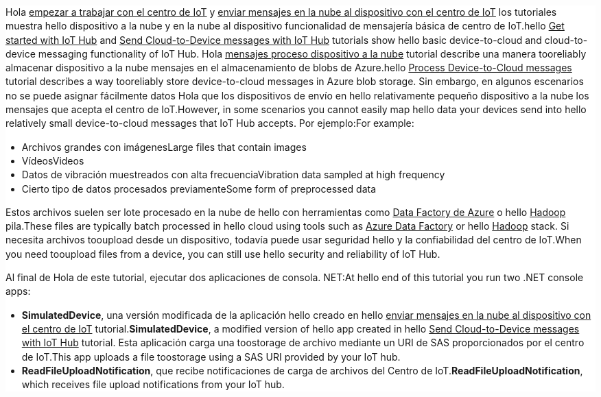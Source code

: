 <span data-ttu-id="3d287-109">Hola [empezar a trabajar con el centro de IoT](iot-hub-csharp-csharp-getstarted.md) y [enviar mensajes en la nube al dispositivo con el centro de IoT](iot-hub-csharp-csharp-c2d.md) los tutoriales muestra hello dispositivo a la nube y en la nube al dispositivo funcionalidad de mensajería básica de centro de IoT.</span><span class="sxs-lookup"><span data-stu-id="3d287-109">hello [Get started with IoT Hub](iot-hub-csharp-csharp-getstarted.md) and [Send Cloud-to-Device messages with IoT Hub](iot-hub-csharp-csharp-c2d.md) tutorials show hello basic device-to-cloud and cloud-to-device messaging functionality of IoT Hub.</span></span> <span data-ttu-id="3d287-110">Hola [mensajes proceso dispositivo a la nube](iot-hub-csharp-csharp-process-d2c.md) tutorial describe una manera tooreliably almacenar dispositivo a la nube mensajes en el almacenamiento de blobs de Azure.</span><span class="sxs-lookup"><span data-stu-id="3d287-110">hello [Process Device-to-Cloud messages](iot-hub-csharp-csharp-process-d2c.md) tutorial describes a way tooreliably store device-to-cloud messages in Azure blob storage.</span></span> <span data-ttu-id="3d287-111">Sin embargo, en algunos escenarios no se puede asignar fácilmente datos Hola que los dispositivos de envío en hello relativamente pequeño dispositivo a la nube los mensajes que acepta el centro de IoT.</span><span class="sxs-lookup"><span data-stu-id="3d287-111">However, in some scenarios you cannot easily map hello data your devices send into hello relatively small device-to-cloud messages that IoT Hub accepts.</span></span> <span data-ttu-id="3d287-112">Por ejemplo:</span><span class="sxs-lookup"><span data-stu-id="3d287-112">For example:</span></span>

* <span data-ttu-id="3d287-113">Archivos grandes con imágenes</span><span class="sxs-lookup"><span data-stu-id="3d287-113">Large files that contain images</span></span>
* <span data-ttu-id="3d287-114">Vídeos</span><span class="sxs-lookup"><span data-stu-id="3d287-114">Videos</span></span>
* <span data-ttu-id="3d287-115">Datos de vibración muestreados con alta frecuencia</span><span class="sxs-lookup"><span data-stu-id="3d287-115">Vibration data sampled at high frequency</span></span>
* <span data-ttu-id="3d287-116">Cierto tipo de datos procesados previamente</span><span class="sxs-lookup"><span data-stu-id="3d287-116">Some form of preprocessed data</span></span>

<span data-ttu-id="3d287-117">Estos archivos suelen ser lote procesado en la nube de hello con herramientas como [Data Factory de Azure](../data-factory/index.md) o hello [Hadoop](../hdinsight/index.md) pila.</span><span class="sxs-lookup"><span data-stu-id="3d287-117">These files are typically batch processed in hello cloud using tools such as [Azure Data Factory](../data-factory/index.md) or hello [Hadoop](../hdinsight/index.md) stack.</span></span> <span data-ttu-id="3d287-118">Si necesita archivos tooupload desde un dispositivo, todavía puede usar seguridad hello y la confiabilidad del centro de IoT.</span><span class="sxs-lookup"><span data-stu-id="3d287-118">When you need tooupload files from a device, you can still use hello security and reliability of IoT Hub.</span></span>

<span data-ttu-id="3d287-119">Al final de Hola de este tutorial, ejecutar dos aplicaciones de consola. NET:</span><span class="sxs-lookup"><span data-stu-id="3d287-119">At hello end of this tutorial you run two .NET console apps:</span></span>

* <span data-ttu-id="3d287-120">**SimulatedDevice**, una versión modificada de la aplicación hello creado en hello [enviar mensajes en la nube al dispositivo con el centro de IoT](iot-hub-csharp-csharp-c2d.md) tutorial.</span><span class="sxs-lookup"><span data-stu-id="3d287-120">**SimulatedDevice**, a modified version of hello app created in hello [Send Cloud-to-Device messages with IoT Hub](iot-hub-csharp-csharp-c2d.md) tutorial.</span></span> <span data-ttu-id="3d287-121">Esta aplicación carga una toostorage de archivo mediante un URI de SAS proporcionados por el centro de IoT.</span><span class="sxs-lookup"><span data-stu-id="3d287-121">This app uploads a file toostorage using a SAS URI provided by your IoT hub.</span></span>
* <span data-ttu-id="3d287-122">**ReadFileUploadNotification**, que recibe notificaciones de carga de archivos del Centro de IoT.</span><span class="sxs-lookup"><span data-stu-id="3d287-122">**ReadFileUploadNotification**, which receives file upload notifications from your IoT hub.</span></span>
